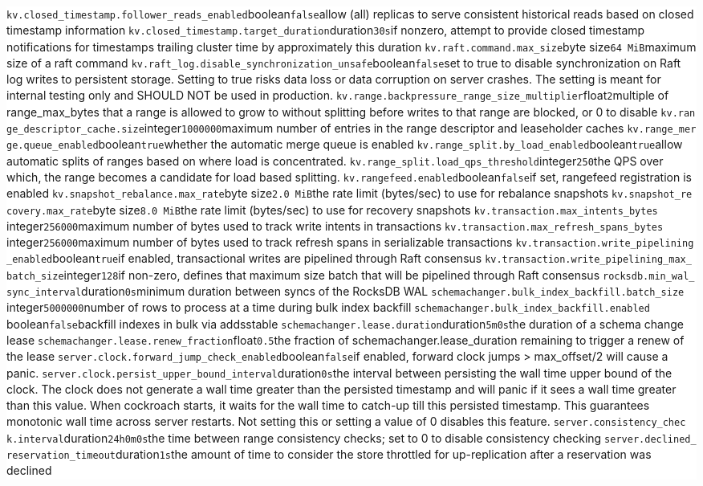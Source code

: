 <tr><td><code>kv.closed_timestamp.follower_reads_enabled</code></td><td>boolean</td><td><code>false</code></td><td>allow (all) replicas to serve consistent historical reads based on closed timestamp information</td></tr>
<tr><td><code>kv.closed_timestamp.target_duration</code></td><td>duration</td><td><code>30s</code></td><td>if nonzero, attempt to provide closed timestamp notifications for timestamps trailing cluster time by approximately this duration</td></tr>
<tr><td><code>kv.raft.command.max_size</code></td><td>byte size</td><td><code>64 MiB</code></td><td>maximum size of a raft command</td></tr>
<tr><td><code>kv.raft_log.disable_synchronization_unsafe</code></td><td>boolean</td><td><code>false</code></td><td>set to true to disable synchronization on Raft log writes to persistent storage. Setting to true risks data loss or data corruption on server crashes. The setting is meant for internal testing only and SHOULD NOT be used in production.</td></tr>
<tr><td><code>kv.range.backpressure_range_size_multiplier</code></td><td>float</td><td><code>2</code></td><td>multiple of range_max_bytes that a range is allowed to grow to without splitting before writes to that range are blocked, or 0 to disable</td></tr>
<tr><td><code>kv.range_descriptor_cache.size</code></td><td>integer</td><td><code>1000000</code></td><td>maximum number of entries in the range descriptor and leaseholder caches</td></tr>
<tr><td><code>kv.range_merge.queue_enabled</code></td><td>boolean</td><td><code>true</code></td><td>whether the automatic merge queue is enabled</td></tr>
<tr><td><code>kv.range_split.by_load_enabled</code></td><td>boolean</td><td><code>true</code></td><td>allow automatic splits of ranges based on where load is concentrated.</td></tr>
<tr><td><code>kv.range_split.load_qps_threshold</code></td><td>integer</td><td><code>250</code></td><td>the QPS over which, the range becomes a candidate for load based splitting.</td></tr>
<tr><td><code>kv.rangefeed.enabled</code></td><td>boolean</td><td><code>false</code></td><td>if set, rangefeed registration is enabled</td></tr>
<tr><td><code>kv.snapshot_rebalance.max_rate</code></td><td>byte size</td><td><code>2.0 MiB</code></td><td>the rate limit (bytes/sec) to use for rebalance snapshots</td></tr>
<tr><td><code>kv.snapshot_recovery.max_rate</code></td><td>byte size</td><td><code>8.0 MiB</code></td><td>the rate limit (bytes/sec) to use for recovery snapshots</td></tr>
<tr><td><code>kv.transaction.max_intents_bytes</code></td><td>integer</td><td><code>256000</code></td><td>maximum number of bytes used to track write intents in transactions</td></tr>
<tr><td><code>kv.transaction.max_refresh_spans_bytes</code></td><td>integer</td><td><code>256000</code></td><td>maximum number of bytes used to track refresh spans in serializable transactions</td></tr>
<tr><td><code>kv.transaction.write_pipelining_enabled</code></td><td>boolean</td><td><code>true</code></td><td>if enabled, transactional writes are pipelined through Raft consensus</td></tr>
<tr><td><code>kv.transaction.write_pipelining_max_batch_size</code></td><td>integer</td><td><code>128</code></td><td>if non-zero, defines that maximum size batch that will be pipelined through Raft consensus</td></tr>
<tr><td><code>rocksdb.min_wal_sync_interval</code></td><td>duration</td><td><code>0s</code></td><td>minimum duration between syncs of the RocksDB WAL</td></tr>
<tr><td><code>schemachanger.bulk_index_backfill.batch_size</code></td><td>integer</td><td><code>5000000</code></td><td>number of rows to process at a time during bulk index backfill</td></tr>
<tr><td><code>schemachanger.bulk_index_backfill.enabled</code></td><td>boolean</td><td><code>false</code></td><td>backfill indexes in bulk via addsstable</td></tr>
<tr><td><code>schemachanger.lease.duration</code></td><td>duration</td><td><code>5m0s</code></td><td>the duration of a schema change lease</td></tr>
<tr><td><code>schemachanger.lease.renew_fraction</code></td><td>float</td><td><code>0.5</code></td><td>the fraction of schemachanger.lease_duration remaining to trigger a renew of the lease</td></tr>
<tr><td><code>server.clock.forward_jump_check_enabled</code></td><td>boolean</td><td><code>false</code></td><td>if enabled, forward clock jumps > max_offset/2 will cause a panic.</td></tr>
<tr><td><code>server.clock.persist_upper_bound_interval</code></td><td>duration</td><td><code>0s</code></td><td>the interval between persisting the wall time upper bound of the clock. The clock does not generate a wall time greater than the persisted timestamp and will panic if it sees a wall time greater than this value. When cockroach starts, it waits for the wall time to catch-up till this persisted timestamp. This guarantees monotonic wall time across server restarts. Not setting this or setting a value of 0 disables this feature.</td></tr>
<tr><td><code>server.consistency_check.interval</code></td><td>duration</td><td><code>24h0m0s</code></td><td>the time between range consistency checks; set to 0 to disable consistency checking</td></tr>
<tr><td><code>server.declined_reservation_timeout</code></td><td>duration</td><td><code>1s</code></td><td>the amount of time to consider the store throttled for up-replication after a reservation was declined</td></tr>